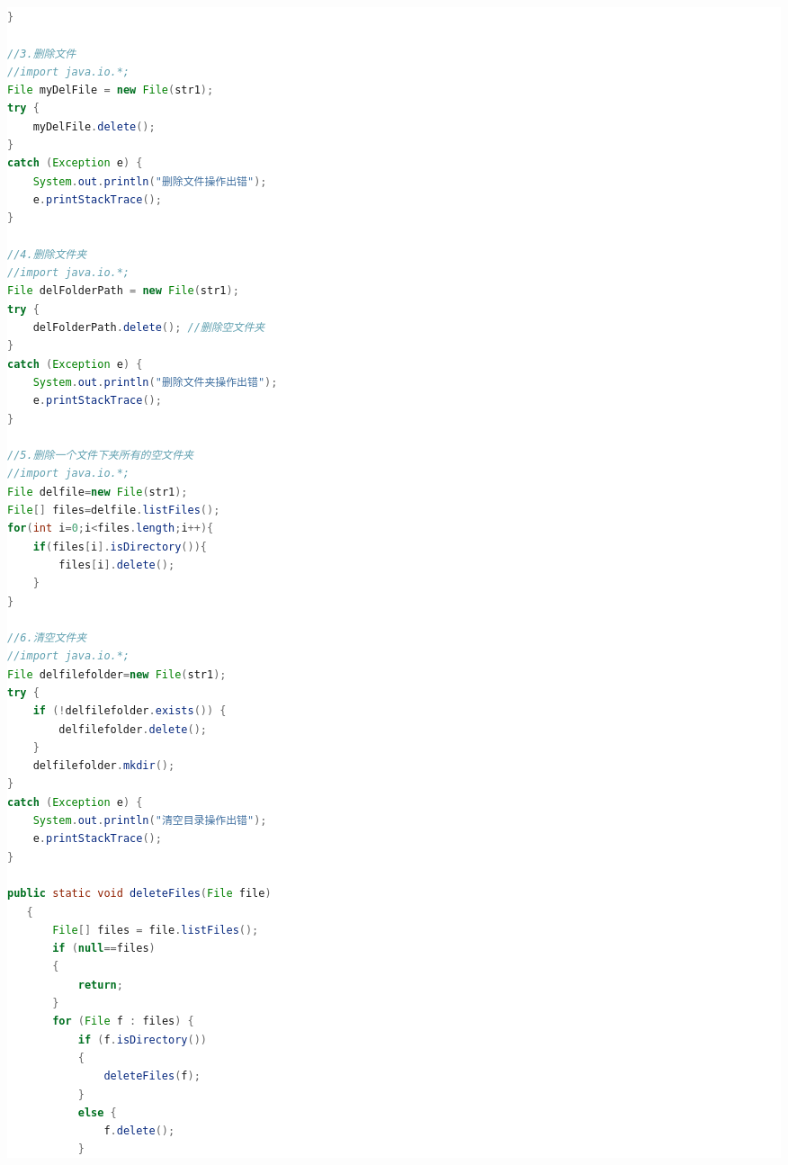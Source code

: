 ```java
}    

//3.删除文件   
//import java.io.*;   
File myDelFile = new File(str1);   
try {   
    myDelFile.delete();   
}   
catch (Exception e) {   
    System.out.println("删除文件操作出错");   
    e.printStackTrace();   
}    

//4.删除文件夹   
//import java.io.*;   
File delFolderPath = new File(str1);   
try {   
    delFolderPath.delete(); //删除空文件夹   
}   
catch (Exception e) {   
    System.out.println("删除文件夹操作出错");   
    e.printStackTrace();   
}    

//5.删除一个文件下夹所有的空文件夹   
//import java.io.*;   
File delfile=new File(str1);   
File[] files=delfile.listFiles();   
for(int i=0;i<files.length;i++){   
    if(files[i].isDirectory()){   
        files[i].delete();   
    }   
}     

//6.清空文件夹   
//import java.io.*;   
File delfilefolder=new File(str1);   
try {   
    if (!delfilefolder.exists()) {   
        delfilefolder.delete();   
    }   
    delfilefolder.mkdir();   
}   
catch (Exception e) {   
    System.out.println("清空目录操作出错");   
    e.printStackTrace();   
}    

public static void deleteFiles(File file)
   {
       File[] files = file.listFiles();
       if (null==files)
       {
           return;
       }
       for (File f : files) {
           if (f.isDirectory())
           {
               deleteFiles(f);
           }
           else {
               f.delete();
           }
```